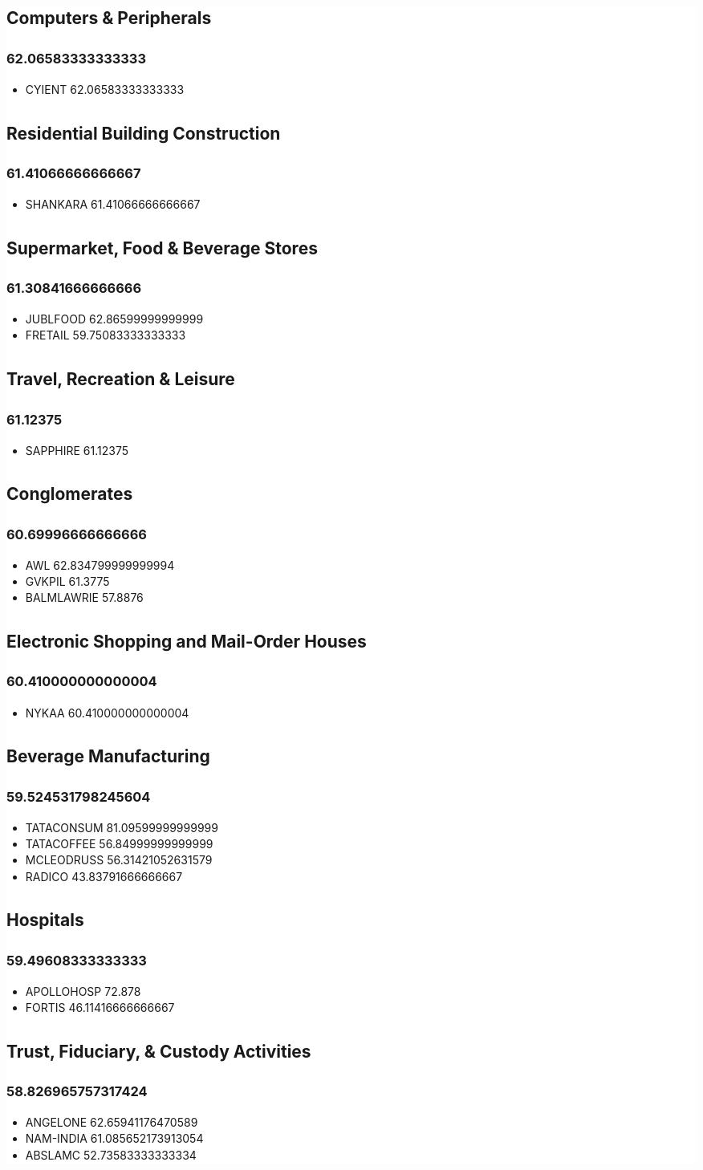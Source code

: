 ## Computers & Peripherals 
### 62.06583333333333
- CYIENT 62.06583333333333

## Residential Building Construction 
### 61.41066666666667
- SHANKARA 61.41066666666667

## Supermarket, Food & Beverage Stores 
### 61.30841666666666
- JUBLFOOD 62.86599999999999
- FRETAIL 59.75083333333333

## Travel, Recreation & Leisure 
### 61.12375
- SAPPHIRE 61.12375

## Conglomerates 
### 60.69996666666666
- AWL 62.834799999999994
- GVKPIL 61.3775
- BALMLAWRIE 57.8876

## Electronic Shopping and Mail-Order Houses 
### 60.410000000000004
- NYKAA 60.410000000000004

## Beverage Manufacturing 
### 59.524531798245604
- TATACONSUM 81.09599999999999
- TATACOFFEE 56.84999999999999
- MCLEODRUSS 56.31421052631579
- RADICO 43.83791666666667

## Hospitals 
### 59.49608333333333
- APOLLOHOSP 72.878
- FORTIS 46.11416666666667

## Trust, Fiduciary, & Custody Activities 
### 58.826965757317424
- ANGELONE 62.65941176470589
- NAM-INDIA 61.085652173913054
- ABSLAMC 52.73583333333334
